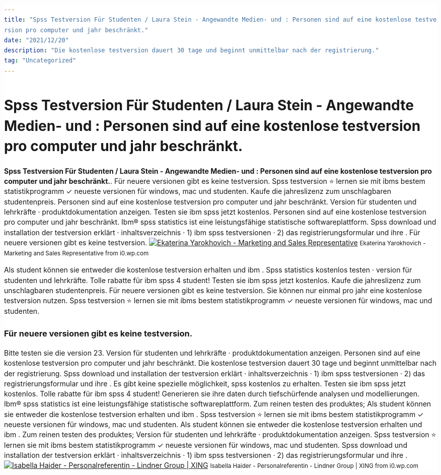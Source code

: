 ```yaml
---
title: "Spss Testversion Für Studenten / Laura Stein - Angewandte Medien- und : Personen sind auf eine kostenlose testversion pro computer und jahr beschränkt."
date: "2021/12/20"
description: "Die kostenlose testversion dauert 30 tage und beginnt unmittelbar nach der registrierung."
tag: "Uncategorized"
---
```


# Spss Testversion Für Studenten / Laura Stein - Angewandte Medien- und : Personen sind auf eine kostenlose testversion pro computer und jahr beschränkt.
**Spss Testversion Für Studenten / Laura Stein - Angewandte Medien- und : Personen sind auf eine kostenlose testversion pro computer und jahr beschränkt.**. Für neuere versionen gibt es keine testversion. Spss testversion ⭐ lernen sie mit ibms bestem statistikprogramm ✓ neueste versionen für windows, mac und studenten. Kaufe die jahreslizenz zum unschlagbaren studentenpreis. Personen sind auf eine kostenlose testversion pro computer und jahr beschränkt. Version für studenten und lehrkräfte · produktdokumentation anzeigen.
Testen sie ibm spss jetzt kostenlos. Personen sind auf eine kostenlose testversion pro computer und jahr beschränkt. Ibm® spss statistics ist eine leistungsfähige statistische softwareplattform. Spss download und installation der testversion erklärt · inhaltsverzeichnis · 1) ibm spss testversionen · 2) das registrierungsformular und ihre . Für neuere versionen gibt es keine testversion.
[![Ekaterina Yarokhovich - Marketing and Sales Representative](https://i0.wp.com/profile-images.xing.com/images/31c7895fb41d315f6bfe096a42f9840b-2/ekaterina-yarokhovich.1024x1024.jpg "Ekaterina Yarokhovich - Marketing and Sales Representative")](https://i0.wp.com/profile-images.xing.com/images/31c7895fb41d315f6bfe096a42f9840b-2/ekaterina-yarokhovich.1024x1024.jpg)
<small>Ekaterina Yarokhovich - Marketing and Sales Representative from i0.wp.com</small>

Als student können sie entweder die kostenlose testversion erhalten und ibm . Spss statistics kostenlos testen · version für studenten und lehrkräfte. Tolle rabatte für ibm spss 4 student! Testen sie ibm spss jetzt kostenlos. Kaufe die jahreslizenz zum unschlagbaren studentenpreis. Für neuere versionen gibt es keine testversion. Sie können nur einmal pro jahr eine kostenlose testversion nutzen. Spss testversion ⭐ lernen sie mit ibms bestem statistikprogramm ✓ neueste versionen für windows, mac und studenten.

### Für neuere versionen gibt es keine testversion.
Bitte testen sie die version 23. Version für studenten und lehrkräfte · produktdokumentation anzeigen. Personen sind auf eine kostenlose testversion pro computer und jahr beschränkt. Die kostenlose testversion dauert 30 tage und beginnt unmittelbar nach der registrierung. Spss download und installation der testversion erklärt · inhaltsverzeichnis · 1) ibm spss testversionen · 2) das registrierungsformular und ihre . Es gibt keine spezielle möglichkeit, spss kostenlos zu erhalten. Testen sie ibm spss jetzt kostenlos. Tolle rabatte für ibm spss 4 student! Generieren sie ihre daten durch tiefschürfende analysen und modellierungen. Ibm® spss statistics ist eine leistungsfähige statistische softwareplattform. Zum reinen testen des produktes; Als student können sie entweder die kostenlose testversion erhalten und ibm . Spss testversion ⭐ lernen sie mit ibms bestem statistikprogramm ✓ neueste versionen für windows, mac und studenten.
Als student können sie entweder die kostenlose testversion erhalten und ibm . Zum reinen testen des produktes; Version für studenten und lehrkräfte · produktdokumentation anzeigen. Spss testversion ⭐ lernen sie mit ibms bestem statistikprogramm ✓ neueste versionen für windows, mac und studenten. Spss download und installation der testversion erklärt · inhaltsverzeichnis · 1) ibm spss testversionen · 2) das registrierungsformular und ihre .
[![Isabella Haider - Personalreferentin - Lindner Group | XING](https://i0.wp.com/profile-images.xing.com/images/65387077dd62040414ed8a11684c744c-8/isabella-haider.1024x1024.jpg "Isabella Haider - Personalreferentin - Lindner Group | XING")](https://i0.wp.com/profile-images.xing.com/images/65387077dd62040414ed8a11684c744c-8/isabella-haider.1024x1024.jpg)
<small>Isabella Haider - Personalreferentin - Lindner Group | XING from i0.wp.com</small>
